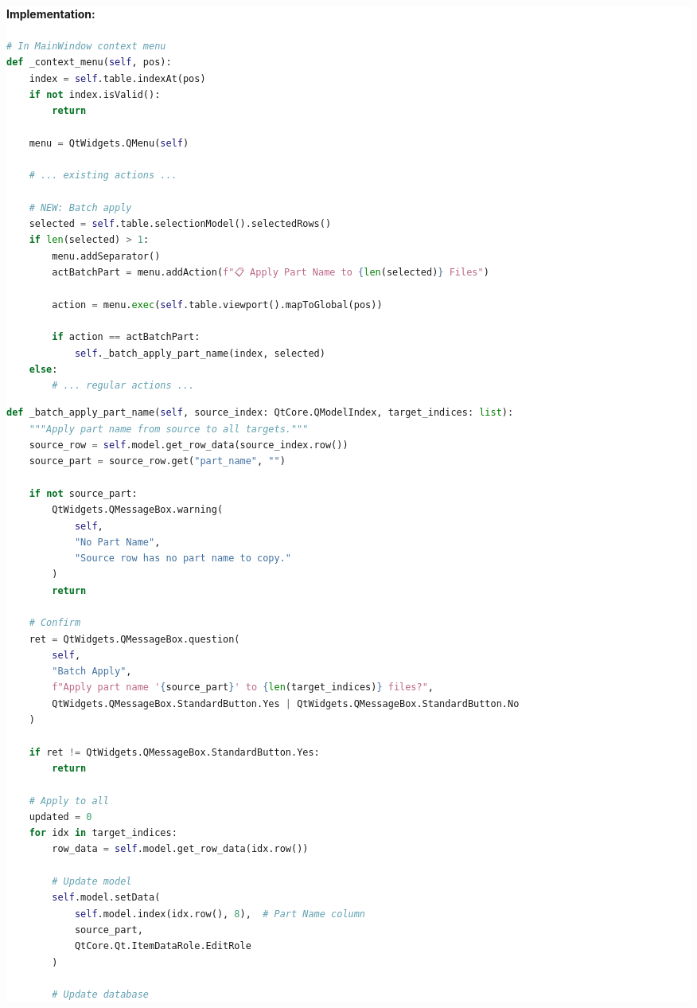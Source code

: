 #### Implementation:

```python
# In MainWindow context menu
def _context_menu(self, pos):
    index = self.table.indexAt(pos)
    if not index.isValid():
        return
    
    menu = QtWidgets.QMenu(self)
    
    # ... existing actions ...
    
    # NEW: Batch apply
    selected = self.table.selectionModel().selectedRows()
    if len(selected) > 1:
        menu.addSeparator()
        actBatchPart = menu.addAction(f"📋 Apply Part Name to {len(selected)} Files")
        
        action = menu.exec(self.table.viewport().mapToGlobal(pos))
        
        if action == actBatchPart:
            self._batch_apply_part_name(index, selected)
    else:
        # ... regular actions ...
```

```python
def _batch_apply_part_name(self, source_index: QtCore.QModelIndex, target_indices: list):
    """Apply part name from source to all targets."""
    source_row = self.model.get_row_data(source_index.row())
    source_part = source_row.get("part_name", "")
    
    if not source_part:
        QtWidgets.QMessageBox.warning(
            self,
            "No Part Name",
            "Source row has no part name to copy."
        )
        return
    
    # Confirm
    ret = QtWidgets.QMessageBox.question(
        self,
        "Batch Apply",
        f"Apply part name '{source_part}' to {len(target_indices)} files?",
        QtWidgets.QMessageBox.StandardButton.Yes | QtWidgets.QMessageBox.StandardButton.No
    )
    
    if ret != QtWidgets.QMessageBox.StandardButton.Yes:
        return
    
    # Apply to all
    updated = 0
    for idx in target_indices:
        row_data = self.model.get_row_data(idx.row())
        
        # Update model
        self.model.setData(
            self.model.index(idx.row(), 8),  # Part Name column
            source_part,
            QtCore.Qt.ItemDataRole.EditRole
        )
        
        # Update database
```